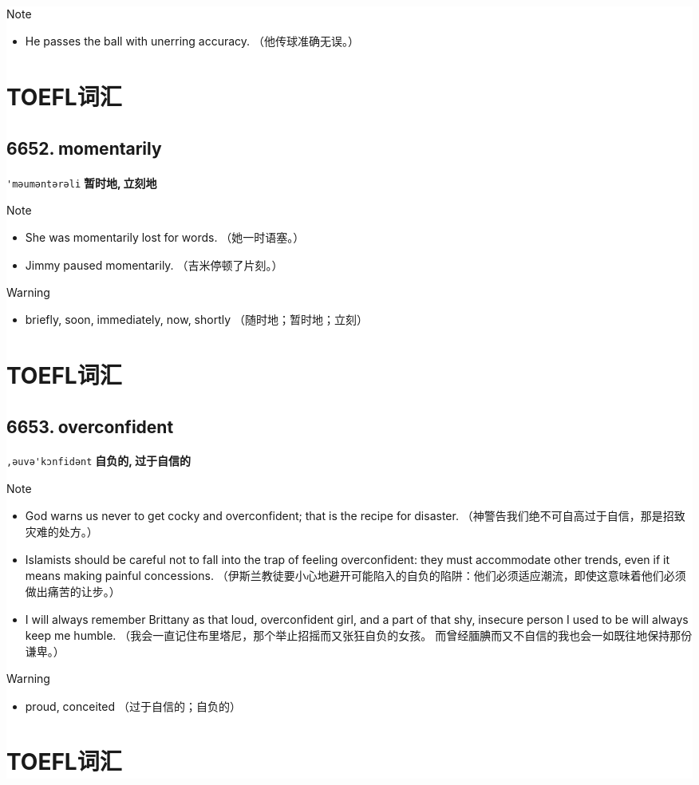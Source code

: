 > [!NOTE]
>
> - He passes the ball with unerring accuracy. （他传球准确无误。）
>

# TOEFL词汇

## 6652. momentarily

`'məuməntərəli`  **暂时地, 立刻地**

> [!NOTE]
>
> - She was momentarily lost for words. （她一时语塞。）
>
> - Jimmy paused momentarily. （吉米停顿了片刻。）
>

> [!WARNING]
>
> - briefly, soon, immediately, now, shortly （随时地；暂时地；立刻）
>

# TOEFL词汇

## 6653. overconfident

`,əuvə'kɔnfidənt`  **自负的, 过于自信的**

> [!NOTE]
>
> - God warns us never to get cocky and overconfident; that is the recipe for disaster. （神警告我们绝不可自高过于自信，那是招致灾难的处方。）
>
> - Islamists should be careful not to fall into the trap of feeling overconfident: they must accommodate other trends, even if it means making painful concessions. （伊斯兰教徒要小心地避开可能陷入的自负的陷阱：他们必须适应潮流，即使这意味着他们必须做出痛苦的让步。）
>
> - I will always remember Brittany as that loud, overconfident girl, and a part of that shy, insecure person I used to be will always keep me humble. （我会一直记住布里塔尼，那个举止招摇而又张狂自负的女孩。 而曾经腼腆而又不自信的我也会一如既往地保持那份谦卑。）
>

> [!WARNING]
>
> - proud, conceited （过于自信的；自负的）
>

# TOEFL词汇
